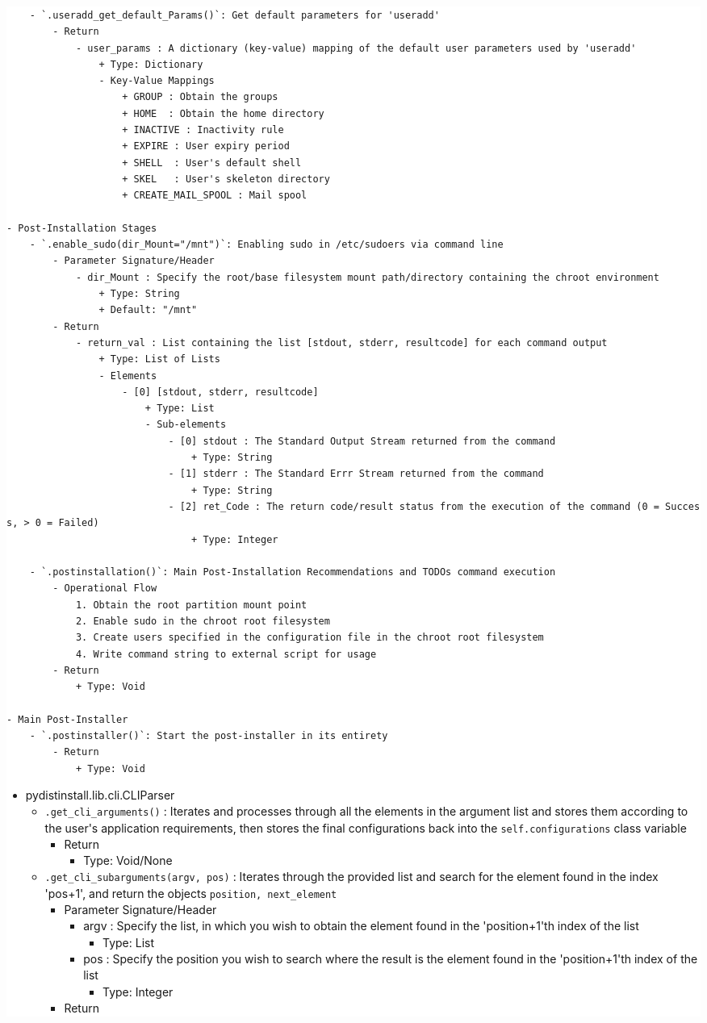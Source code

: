         - `.useradd_get_default_Params()`: Get default parameters for 'useradd'
            - Return
                - user_params : A dictionary (key-value) mapping of the default user parameters used by 'useradd'
                    + Type: Dictionary
                    - Key-Value Mappings
                        + GROUP : Obtain the groups
                        + HOME  : Obtain the home directory
                        + INACTIVE : Inactivity rule
                        + EXPIRE : User expiry period
                        + SHELL  : User's default shell
                        + SKEL   : User's skeleton directory
                        + CREATE_MAIL_SPOOL : Mail spool

    - Post-Installation Stages
        - `.enable_sudo(dir_Mount="/mnt")`: Enabling sudo in /etc/sudoers via command line
            - Parameter Signature/Header
                - dir_Mount : Specify the root/base filesystem mount path/directory containing the chroot environment
                    + Type: String
                    + Default: "/mnt"
            - Return
                - return_val : List containing the list [stdout, stderr, resultcode] for each command output
                    + Type: List of Lists
                    - Elements
                        - [0] [stdout, stderr, resultcode]
                            + Type: List
                            - Sub-elements
                                - [0] stdout : The Standard Output Stream returned from the command
                                    + Type: String
                                - [1] stderr : The Standard Errr Stream returned from the command
                                    + Type: String
                                - [2] ret_Code : The return code/result status from the execution of the command (0 = Success, > 0 = Failed)
                                    + Type: Integer

        - `.postinstallation()`: Main Post-Installation Recommendations and TODOs command execution
            - Operational Flow
                1. Obtain the root partition mount point
                2. Enable sudo in the chroot root filesystem
                3. Create users specified in the configuration file in the chroot root filesystem
                4. Write command string to external script for usage
            - Return
                + Type: Void

    - Main Post-Installer
        - `.postinstaller()`: Start the post-installer in its entirety
            - Return
                + Type: Void

- pydistinstall.lib.cli.CLIParser
    - `.get_cli_arguments()` : Iterates and processes through all the elements in the argument list and stores them according to the user's application requirements, then stores the final configurations back into the `self.configurations` class variable
        - Return
            + Type: Void/None
    - `.get_cli_subarguments(argv, pos)` : Iterates through the provided list and search for the element found in the index 'pos+1', and return the objects `position, next_element`
        - Parameter Signature/Header
            - argv : Specify the list, in which you wish to obtain the element found in the 'position+1'th index of the list
                + Type: List
            - pos : Specify the position you wish to search where the result is the element found in the 'position+1'th index of the list
                + Type: Integer
        - Return